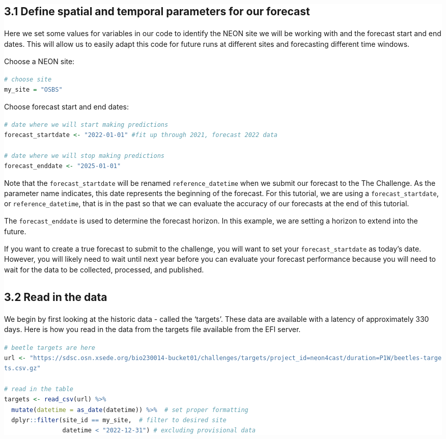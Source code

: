 ## 3.1 Define spatial and temporal parameters for our forecast

Here we set some values for variables in our code to identify the NEON
site we will be working with and the forecast start and end dates. This
will allow us to easily adapt this code for future runs at different
sites and forecasting different time windows.

Choose a NEON site:

``` r
# choose site
my_site = "OSBS"
```

Choose forecast start and end dates:

``` r
# date where we will start making predictions
forecast_startdate <- "2022-01-01" #fit up through 2021, forecast 2022 data

# date where we will stop making predictions
forecast_enddate <- "2025-01-01"
```

Note that the `forecast_startdate` will be renamed `reference_datetime`
when we submit our forecast to the The Challenge. As the parameter name
indicates, this date represents the beginning of the forecast. For this
tutorial, we are using a `forecast_startdate`, or `reference_datetime`,
that is in the past so that we can evaluate the accuracy of our
forecasts at the end of this tutorial.

The `forecast_enddate` is used to determine the forecast horizon. In
this example, we are setting a horizon to extend into the future.

If you want to create a true forecast to submit to the challenge, you
will want to set your `forecast_startdate` as today’s date. However, you
will likely need to wait until next year before you can evaluate your
forecast performance because you will need to wait for the data to be
collected, processed, and published.

## 3.2 Read in the data

We begin by first looking at the historic data - called the ‘targets’.
These data are available with a latency of approximately 330 days. Here
is how you read in the data from the targets file available from the EFI
server.

``` r
# beetle targets are here
url <- "https://sdsc.osn.xsede.org/bio230014-bucket01/challenges/targets/project_id=neon4cast/duration=P1W/beetles-targets.csv.gz"

# read in the table
targets <- read_csv(url) %>%
  mutate(datetime = as_date(datetime)) %>%  # set proper formatting
  dplyr::filter(site_id == my_site,  # filter to desired site
                datetime < "2022-12-31") # excluding provisional data 
```
